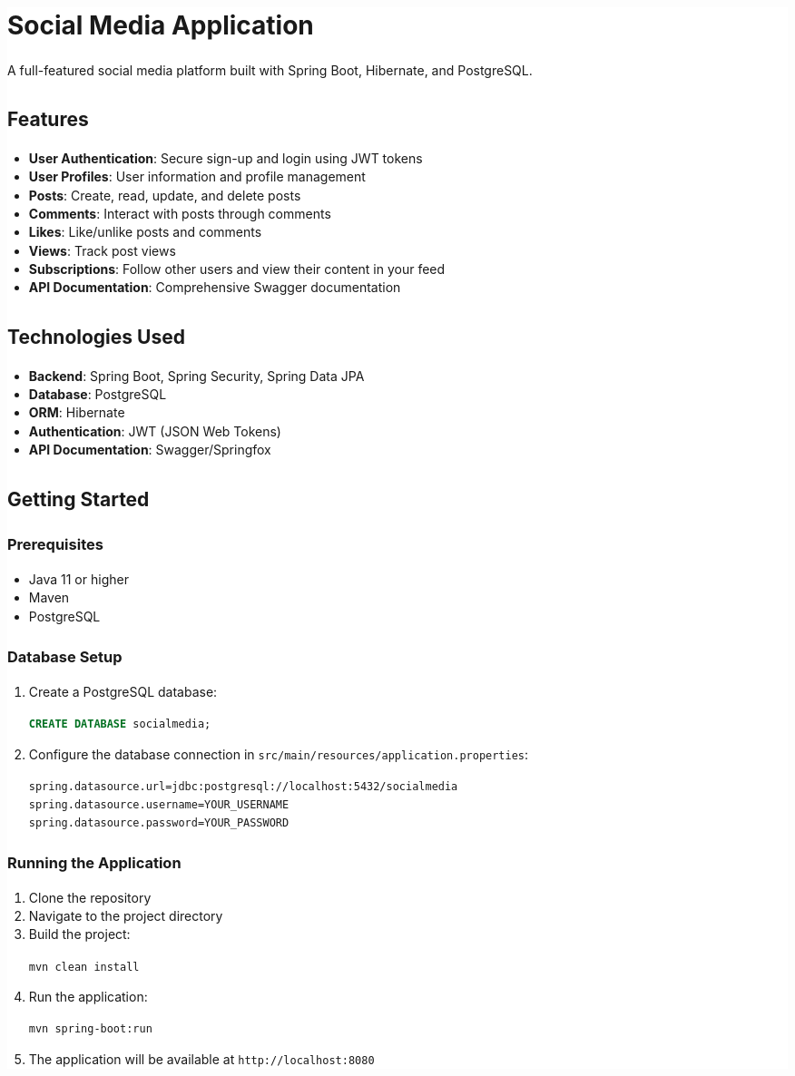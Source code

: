 # Social Media Application

A full-featured social media platform built with Spring Boot, Hibernate, and PostgreSQL.


## Features

- **User Authentication**: Secure sign-up and login using JWT tokens
- **User Profiles**: User information and profile management
- **Posts**: Create, read, update, and delete posts
- **Comments**: Interact with posts through comments
- **Likes**: Like/unlike posts and comments
- **Views**: Track post views
- **Subscriptions**: Follow other users and view their content in your feed
- **API Documentation**: Comprehensive Swagger documentation

## Technologies Used

- **Backend**: Spring Boot, Spring Security, Spring Data JPA
- **Database**: PostgreSQL
- **ORM**: Hibernate
- **Authentication**: JWT (JSON Web Tokens)
- **API Documentation**: Swagger/Springfox

## Getting Started

### Prerequisites

- Java 11 or higher
- Maven
- PostgreSQL

### Database Setup

1. Create a PostgreSQL database:
   ```sql
   CREATE DATABASE socialmedia;
   ```

2. Configure the database connection in `src/main/resources/application.properties`:
   ```properties
   spring.datasource.url=jdbc:postgresql://localhost:5432/socialmedia
   spring.datasource.username=YOUR_USERNAME
   spring.datasource.password=YOUR_PASSWORD
   ```

### Running the Application

1. Clone the repository
2. Navigate to the project directory
3. Build the project:
   ```bash
   mvn clean install
   ```
4. Run the application:
   ```bash
   mvn spring-boot:run
   ```
5. The application will be available at `http://localhost:8080`
